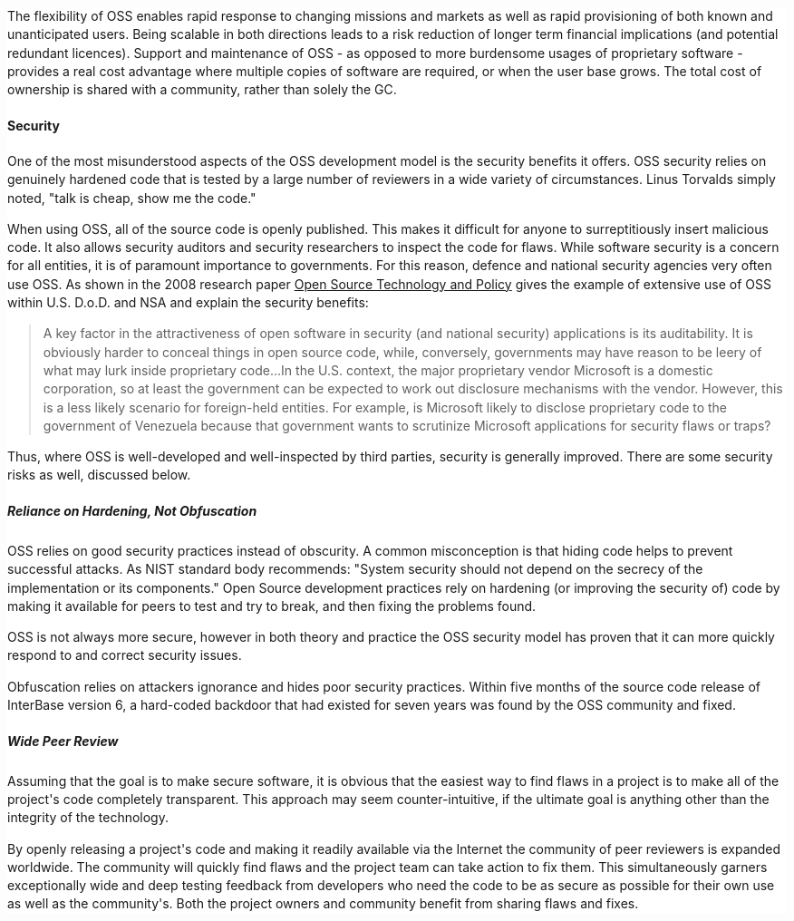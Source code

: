 The flexibility of OSS enables rapid response to changing missions and markets as well as rapid provisioning of both known and unanticipated users. Being scalable in both directions leads to a risk reduction of longer term financial implications (and potential redundant licences). Support and maintenance of OSS - as opposed to more burdensome usages of proprietary software - provides a real cost advantage where multiple copies of software are required, or when the user base grows. The total cost of ownership is shared with a community, rather than solely the GC.

#### Security

One of the most misunderstood aspects of the OSS development model is the security benefits it offers. OSS security relies on genuinely hardened code that is tested by a large number of reviewers in a wide variety of circumstances. Linus Torvalds simply noted, "talk is cheap, show me the code."

When using OSS, all of the source code is openly published. This makes it difficult for anyone to surreptitiously insert malicious code. It also allows security auditors and security researchers to inspect the code for flaws. While software security is a concern for all entities, it is of paramount importance to governments. For this reason, defence and national security agencies very often use OSS. As shown in the 2008 research paper [Open Source Technology and Policy](http://www.cambridge.org/gb/academic/subjects/computer-science/computing-and-society/open-source-technology-and-policy#reAzLTMdGB0YmGoC.97) gives the example of extensive use of OSS within U.S. D.o.D. and NSA and explain the security benefits:
>  A key factor in the attractiveness of open software in security (and national security) applications is its auditability. It is obviously harder to conceal things in open source code, while, conversely, governments may have reason to be leery of what may lurk inside proprietary code...In the U.S. context, the major proprietary vendor Microsoft is a domestic corporation, so at least the government can be expected to work out disclosure mechanisms with the vendor. However, this is a less likely scenario for foreign-held entities. For example, is Microsoft likely to disclose proprietary code to the government of Venezuela because that government wants to scrutinize Microsoft applications for security flaws or traps?

Thus, where OSS is well-developed and well-inspected by third parties, security is generally improved. There are some security risks as well, discussed below.

##### Reliance on Hardening, Not Obfuscation

OSS relies on good security practices instead of obscurity. A common misconception is that hiding code helps to prevent successful attacks. As NIST standard body recommends: "System security should not depend on the secrecy of the implementation or its components." Open Source development practices rely on hardening (or improving the security of) code by making it available for peers to test and try to break, and then fixing the problems found.

OSS is not always more secure, however in both theory and practice the OSS security model has proven that it can more quickly respond to and correct security issues.

Obfuscation relies on attackers ignorance and hides poor security practices. Within five months of the source code release of InterBase version 6, a hard-coded backdoor that had existed for seven years was found by the OSS community and fixed.

##### Wide Peer Review

Assuming that the goal is to make secure software, it is obvious that the easiest way to find flaws in a project is to make all of the project's code completely transparent. This approach may seem counter-intuitive, if the ultimate goal is anything other than the integrity of the technology.

By openly releasing a project's code and making it readily available via the Internet the community of peer reviewers is expanded worldwide. The community will quickly find flaws and the project team can take action to fix them. This simultaneously garners exceptionally wide and deep testing feedback from developers who need the code to be as secure as possible for their own use as well as the community's. Both the project owners and community benefit from sharing flaws and fixes.
